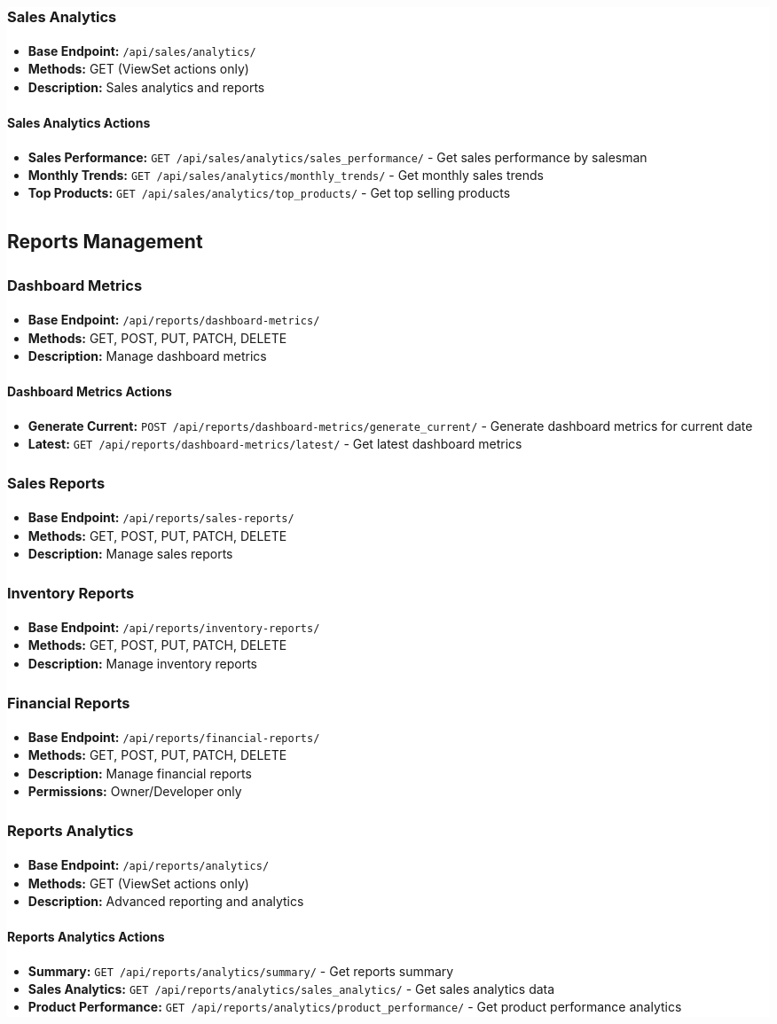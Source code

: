 ### Sales Analytics
- **Base Endpoint:** `/api/sales/analytics/`
- **Methods:** GET (ViewSet actions only)
- **Description:** Sales analytics and reports

#### Sales Analytics Actions
- **Sales Performance:** `GET /api/sales/analytics/sales_performance/` - Get sales performance by salesman
- **Monthly Trends:** `GET /api/sales/analytics/monthly_trends/` - Get monthly sales trends
- **Top Products:** `GET /api/sales/analytics/top_products/` - Get top selling products

## Reports Management

### Dashboard Metrics
- **Base Endpoint:** `/api/reports/dashboard-metrics/`
- **Methods:** GET, POST, PUT, PATCH, DELETE
- **Description:** Manage dashboard metrics

#### Dashboard Metrics Actions
- **Generate Current:** `POST /api/reports/dashboard-metrics/generate_current/` - Generate dashboard metrics for current date
- **Latest:** `GET /api/reports/dashboard-metrics/latest/` - Get latest dashboard metrics

### Sales Reports
- **Base Endpoint:** `/api/reports/sales-reports/`
- **Methods:** GET, POST, PUT, PATCH, DELETE
- **Description:** Manage sales reports

### Inventory Reports
- **Base Endpoint:** `/api/reports/inventory-reports/`
- **Methods:** GET, POST, PUT, PATCH, DELETE
- **Description:** Manage inventory reports

### Financial Reports
- **Base Endpoint:** `/api/reports/financial-reports/`
- **Methods:** GET, POST, PUT, PATCH, DELETE
- **Description:** Manage financial reports
- **Permissions:** Owner/Developer only

### Reports Analytics
- **Base Endpoint:** `/api/reports/analytics/`
- **Methods:** GET (ViewSet actions only)
- **Description:** Advanced reporting and analytics

#### Reports Analytics Actions
- **Summary:** `GET /api/reports/analytics/summary/` - Get reports summary
- **Sales Analytics:** `GET /api/reports/analytics/sales_analytics/` - Get sales analytics data
- **Product Performance:** `GET /api/reports/analytics/product_performance/` - Get product performance analytics
